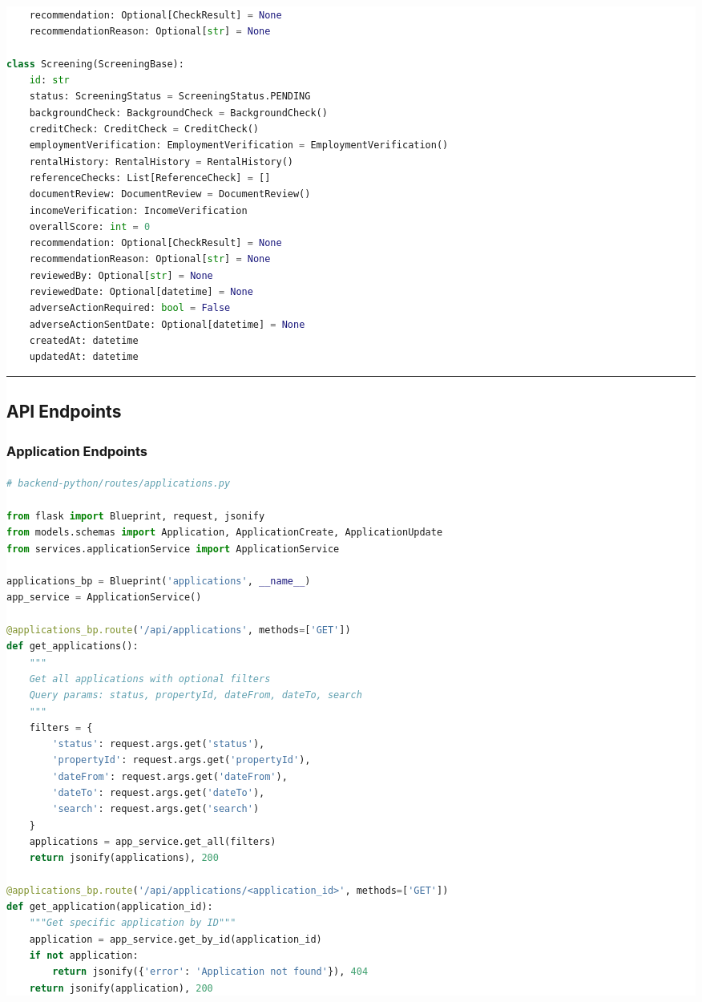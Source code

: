 ```python
    recommendation: Optional[CheckResult] = None
    recommendationReason: Optional[str] = None

class Screening(ScreeningBase):
    id: str
    status: ScreeningStatus = ScreeningStatus.PENDING
    backgroundCheck: BackgroundCheck = BackgroundCheck()
    creditCheck: CreditCheck = CreditCheck()
    employmentVerification: EmploymentVerification = EmploymentVerification()
    rentalHistory: RentalHistory = RentalHistory()
    referenceChecks: List[ReferenceCheck] = []
    documentReview: DocumentReview = DocumentReview()
    incomeVerification: IncomeVerification
    overallScore: int = 0
    recommendation: Optional[CheckResult] = None
    recommendationReason: Optional[str] = None
    reviewedBy: Optional[str] = None
    reviewedDate: Optional[datetime] = None
    adverseActionRequired: bool = False
    adverseActionSentDate: Optional[datetime] = None
    createdAt: datetime
    updatedAt: datetime
```

---

## API Endpoints

### Application Endpoints

```python
# backend-python/routes/applications.py

from flask import Blueprint, request, jsonify
from models.schemas import Application, ApplicationCreate, ApplicationUpdate
from services.applicationService import ApplicationService

applications_bp = Blueprint('applications', __name__)
app_service = ApplicationService()

@applications_bp.route('/api/applications', methods=['GET'])
def get_applications():
    """
    Get all applications with optional filters
    Query params: status, propertyId, dateFrom, dateTo, search
    """
    filters = {
        'status': request.args.get('status'),
        'propertyId': request.args.get('propertyId'),
        'dateFrom': request.args.get('dateFrom'),
        'dateTo': request.args.get('dateTo'),
        'search': request.args.get('search')
    }
    applications = app_service.get_all(filters)
    return jsonify(applications), 200

@applications_bp.route('/api/applications/<application_id>', methods=['GET'])
def get_application(application_id):
    """Get specific application by ID"""
    application = app_service.get_by_id(application_id)
    if not application:
        return jsonify({'error': 'Application not found'}), 404
    return jsonify(application), 200
```